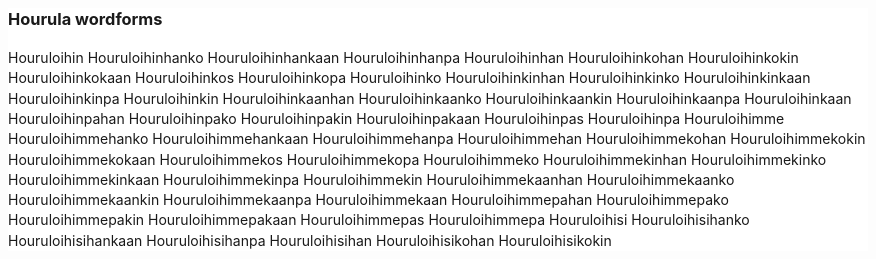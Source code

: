 
### Hourula wordforms

Houruloihin
Houruloihinhanko
Houruloihinhankaan
Houruloihinhanpa
Houruloihinhan
Houruloihinkohan
Houruloihinkokin
Houruloihinkokaan
Houruloihinkos
Houruloihinkopa
Houruloihinko
Houruloihinkinhan
Houruloihinkinko
Houruloihinkinkaan
Houruloihinkinpa
Houruloihinkin
Houruloihinkaanhan
Houruloihinkaanko
Houruloihinkaankin
Houruloihinkaanpa
Houruloihinkaan
Houruloihinpahan
Houruloihinpako
Houruloihinpakin
Houruloihinpakaan
Houruloihinpas
Houruloihinpa
Houruloihimme
Houruloihimmehanko
Houruloihimmehankaan
Houruloihimmehanpa
Houruloihimmehan
Houruloihimmekohan
Houruloihimmekokin
Houruloihimmekokaan
Houruloihimmekos
Houruloihimmekopa
Houruloihimmeko
Houruloihimmekinhan
Houruloihimmekinko
Houruloihimmekinkaan
Houruloihimmekinpa
Houruloihimmekin
Houruloihimmekaanhan
Houruloihimmekaanko
Houruloihimmekaankin
Houruloihimmekaanpa
Houruloihimmekaan
Houruloihimmepahan
Houruloihimmepako
Houruloihimmepakin
Houruloihimmepakaan
Houruloihimmepas
Houruloihimmepa
Houruloihisi
Houruloihisihanko
Houruloihisihankaan
Houruloihisihanpa
Houruloihisihan
Houruloihisikohan
Houruloihisikokin